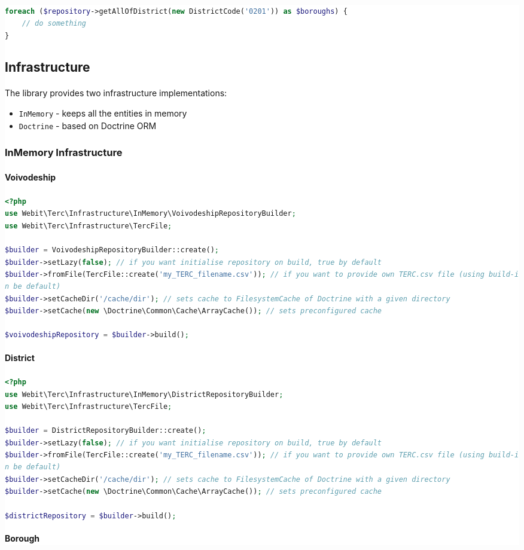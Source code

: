 ```php
foreach ($repository->getAllOfDistrict(new DistrictCode('0201')) as $boroughs) {
    // do something
}
```

## Infrastructure

The library provides two infrastructure implementations:
 * `InMemory` - keeps all the entities in memory
 * `Doctrine` - based on Doctrine ORM

### InMemory Infrastructure

#### Voivodeship

```php
<?php
use Webit\Terc\Infrastructure\InMemory\VoivodeshipRepositoryBuilder;
use Webit\Terc\Infrastructure\TercFile;

$builder = VoivodeshipRepositoryBuilder::create();
$builder->setLazy(false); // if you want initialise repository on build, true by default
$builder->fromFile(TercFile::create('my_TERC_filename.csv')); // if you want to provide own TERC.csv file (using build-in be default)
$builder->setCacheDir('/cache/dir'); // sets cache to FilesystemCache of Doctrine with a given directory
$builder->setCache(new \Doctrine\Common\Cache\ArrayCache()); // sets preconfigured cache

$voivodeshipRepository = $builder->build();

```

#### District

```php
<?php
use Webit\Terc\Infrastructure\InMemory\DistrictRepositoryBuilder;
use Webit\Terc\Infrastructure\TercFile;

$builder = DistrictRepositoryBuilder::create();
$builder->setLazy(false); // if you want initialise repository on build, true by default
$builder->fromFile(TercFile::create('my_TERC_filename.csv')); // if you want to provide own TERC.csv file (using build-in be default)
$builder->setCacheDir('/cache/dir'); // sets cache to FilesystemCache of Doctrine with a given directory
$builder->setCache(new \Doctrine\Common\Cache\ArrayCache()); // sets preconfigured cache

$districtRepository = $builder->build();

```

#### Borough

